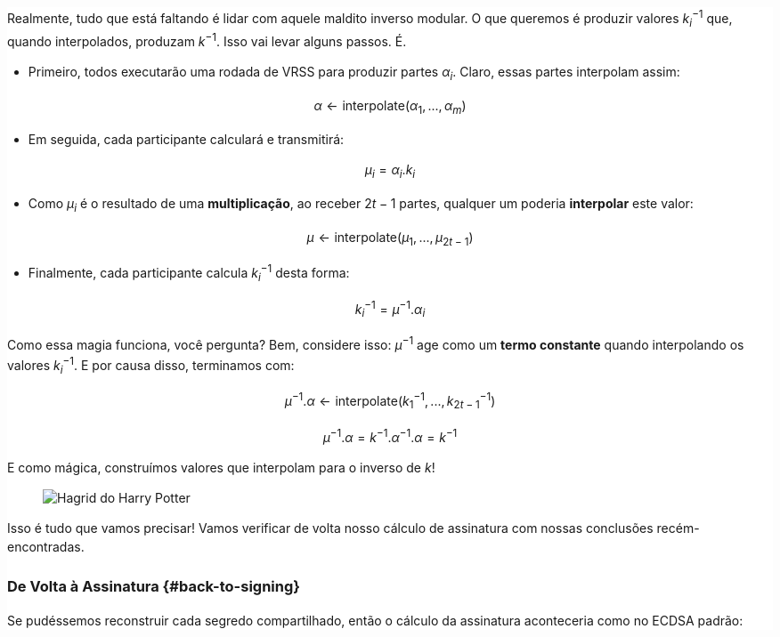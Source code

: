 Realmente, tudo que está faltando é lidar com aquele maldito inverso modular. O que queremos é produzir valores ${k_{i}}^{-1}$ que, quando interpolados, produzam $k^{-1}$. Isso vai levar alguns passos. É.

- Primeiro, todos executarão uma rodada de VRSS para produzir partes $\alpha_i$. Claro, essas partes interpolam assim:

$$
\alpha \leftarrow \textrm{interpolate}(\alpha_1, ..., \alpha_m)
$$

- Em seguida, cada participante calculará e transmitirá:

$$
\mu_i = \alpha_i.k_i
$$

- Como $\mu_i$ é o resultado de uma **multiplicação**, ao receber $2t-1$ partes, qualquer um poderia **interpolar** este valor:

$$
\mu \leftarrow \textrm{interpolate}(\mu_1, ..., \mu_{2t-1})
$$

- Finalmente, cada participante calcula ${k_{i}}^{-1}$ desta forma:

$$
{k_{i}}^{-1} = \mu^{-1}.\alpha_i
$$

Como essa magia funciona, você pergunta? Bem, considere isso: $μ^{-1}$ age como um **termo constante** quando interpolando os valores ${k_{i}}^{-1}$. E por causa disso, terminamos com:

$$
\mu^{-1}.\alpha \leftarrow \textrm{interpolate}({k_1}^{-1}, ..., {k_{2t-1}}^{-1})
$$

$$
\mu^{-1}.\alpha = k^{-1}.\alpha^{-1}.\alpha = k^{-1}
$$

E como mágica, construímos valores que interpolam para o inverso de $k$!

<figure>
  <img
    src="/images/cryptography-101/threshold-signatures/wizard.webp" 
    alt="Hagrid do Harry Potter"
    title="Você é um bruxo agora, Harry"
  />
</figure>

Isso é tudo que vamos precisar! Vamos verificar de volta nosso cálculo de assinatura com nossas conclusões recém-encontradas.

### De Volta à Assinatura {#back-to-signing}

Se pudéssemos reconstruir cada segredo compartilhado, então o cálculo da assinatura aconteceria como no ECDSA padrão:
